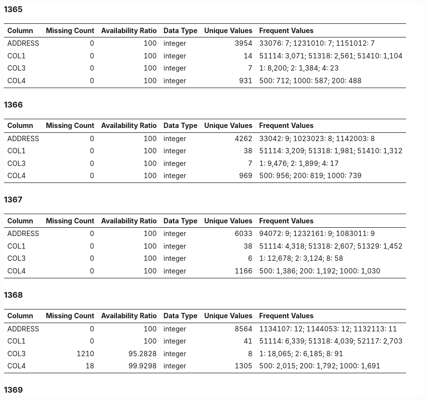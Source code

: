
### 1365

| Column   |   Missing Count |   Availability Ratio | Data Type   |   Unique Values | Frequent Values                          |
|:---------|----------------:|---------------------:|:------------|----------------:|:-----------------------------------------|
| ADDRESS  |               0 |                  100 | integer     |            3954 | 33076: 7; 1231010: 7; 1151012: 7         |
| COL1     |               0 |                  100 | integer     |              14 | 51114: 3,071; 51318: 2,561; 51410: 1,104 |
| COL3     |               0 |                  100 | integer     |               7 | 1: 8,200; 2: 1,384; 4: 23                |
| COL4     |               0 |                  100 | integer     |             931 | 500: 712; 1000: 587; 200: 488            |


### 1366

| Column   |   Missing Count |   Availability Ratio | Data Type   |   Unique Values | Frequent Values                          |
|:---------|----------------:|---------------------:|:------------|----------------:|:-----------------------------------------|
| ADDRESS  |               0 |                  100 | integer     |            4262 | 33042: 9; 1023023: 8; 1142003: 8         |
| COL1     |               0 |                  100 | integer     |              38 | 51114: 3,209; 51318: 1,981; 51410: 1,312 |
| COL3     |               0 |                  100 | integer     |               7 | 1: 9,476; 2: 1,899; 4: 17                |
| COL4     |               0 |                  100 | integer     |             969 | 500: 956; 200: 819; 1000: 739            |


### 1367

| Column   |   Missing Count |   Availability Ratio | Data Type   |   Unique Values | Frequent Values                          |
|:---------|----------------:|---------------------:|:------------|----------------:|:-----------------------------------------|
| ADDRESS  |               0 |                  100 | integer     |            6033 | 94072: 9; 1232161: 9; 1083011: 9         |
| COL1     |               0 |                  100 | integer     |              38 | 51114: 4,318; 51318: 2,607; 51329: 1,452 |
| COL3     |               0 |                  100 | integer     |               6 | 1: 12,678; 2: 3,124; 8: 58               |
| COL4     |               0 |                  100 | integer     |            1166 | 500: 1,386; 200: 1,192; 1000: 1,030      |


### 1368

| Column   |   Missing Count |   Availability Ratio | Data Type   |   Unique Values | Frequent Values                          |
|:---------|----------------:|---------------------:|:------------|----------------:|:-----------------------------------------|
| ADDRESS  |               0 |             100      | integer     |            8564 | 1134107: 12; 1144053: 12; 1132113: 11    |
| COL1     |               0 |             100      | integer     |              41 | 51114: 6,339; 51318: 4,039; 52117: 2,703 |
| COL3     |            1210 |              95.2828 | integer     |               8 | 1: 18,065; 2: 6,185; 8: 91               |
| COL4     |              18 |              99.9298 | integer     |            1305 | 500: 2,015; 200: 1,792; 1000: 1,691      |


### 1369
